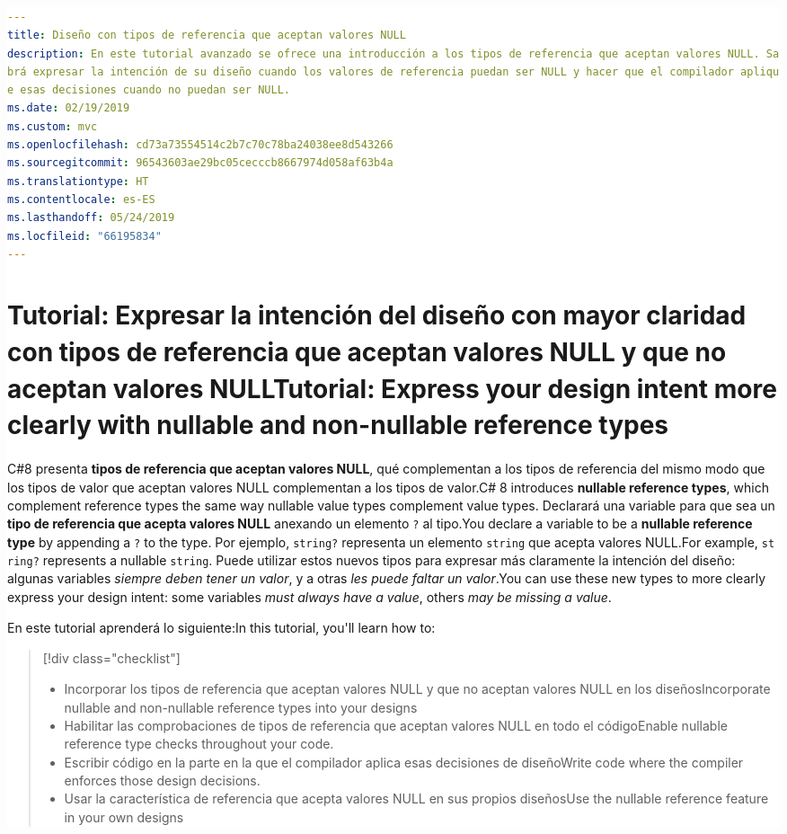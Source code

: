 ```yaml
---
title: Diseño con tipos de referencia que aceptan valores NULL
description: En este tutorial avanzado se ofrece una introducción a los tipos de referencia que aceptan valores NULL. Sabrá expresar la intención de su diseño cuando los valores de referencia puedan ser NULL y hacer que el compilador aplique esas decisiones cuando no puedan ser NULL.
ms.date: 02/19/2019
ms.custom: mvc
ms.openlocfilehash: cd73a73554514c2b7c70c78ba24038ee8d543266
ms.sourcegitcommit: 96543603ae29bc05cecccb8667974d058af63b4a
ms.translationtype: HT
ms.contentlocale: es-ES
ms.lasthandoff: 05/24/2019
ms.locfileid: "66195834"
---
```

# <a name="tutorial-express-your-design-intent-more-clearly-with-nullable-and-non-nullable-reference-types"></a><span data-ttu-id="adbd9-104">Tutorial: Expresar la intención del diseño con mayor claridad con tipos de referencia que aceptan valores NULL y que no aceptan valores NULL</span><span class="sxs-lookup"><span data-stu-id="adbd9-104">Tutorial: Express your design intent more clearly with nullable and non-nullable reference types</span></span>

<span data-ttu-id="adbd9-105">C#8 presenta **tipos de referencia que aceptan valores NULL**, qué complementan a los tipos de referencia del mismo modo que los tipos de valor que aceptan valores NULL complementan a los tipos de valor.</span><span class="sxs-lookup"><span data-stu-id="adbd9-105">C# 8 introduces **nullable reference types**, which complement reference types the same way nullable value types complement value types.</span></span> <span data-ttu-id="adbd9-106">Declarará una variable para que sea un **tipo de referencia que acepta valores NULL** anexando un elemento `?` al tipo.</span><span class="sxs-lookup"><span data-stu-id="adbd9-106">You declare a variable to be a **nullable reference type** by appending a `?` to the type.</span></span> <span data-ttu-id="adbd9-107">Por ejemplo, `string?` representa un elemento `string` que acepta valores NULL.</span><span class="sxs-lookup"><span data-stu-id="adbd9-107">For example, `string?` represents a nullable `string`.</span></span> <span data-ttu-id="adbd9-108">Puede utilizar estos nuevos tipos para expresar más claramente la intención del diseño: algunas variables *siempre deben tener un valor*, y a otras *les puede faltar un valor*.</span><span class="sxs-lookup"><span data-stu-id="adbd9-108">You can use these new types to more clearly express your design intent: some variables *must always have a value*, others *may be missing a value*.</span></span>

<span data-ttu-id="adbd9-109">En este tutorial aprenderá lo siguiente:</span><span class="sxs-lookup"><span data-stu-id="adbd9-109">In this tutorial, you'll learn how to:</span></span>

> [!div class="checklist"]
> * <span data-ttu-id="adbd9-110">Incorporar los tipos de referencia que aceptan valores NULL y que no aceptan valores NULL en los diseños</span><span class="sxs-lookup"><span data-stu-id="adbd9-110">Incorporate nullable and non-nullable reference types into your designs</span></span>
> * <span data-ttu-id="adbd9-111">Habilitar las comprobaciones de tipos de referencia que aceptan valores NULL en todo el código</span><span class="sxs-lookup"><span data-stu-id="adbd9-111">Enable nullable reference type checks throughout your code.</span></span>
> * <span data-ttu-id="adbd9-112">Escribir código en la parte en la que el compilador aplica esas decisiones de diseño</span><span class="sxs-lookup"><span data-stu-id="adbd9-112">Write code where the compiler enforces those design decisions.</span></span>
> * <span data-ttu-id="adbd9-113">Usar la característica de referencia que acepta valores NULL en sus propios diseños</span><span class="sxs-lookup"><span data-stu-id="adbd9-113">Use the nullable reference feature in your own designs</span></span>
